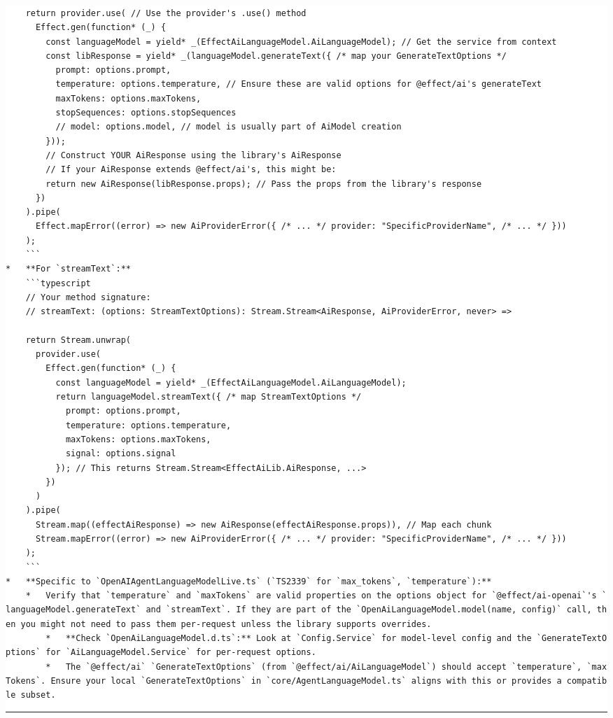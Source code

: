         return provider.use( // Use the provider's .use() method
          Effect.gen(function* (_) {
            const languageModel = yield* _(EffectAiLanguageModel.AiLanguageModel); // Get the service from context
            const libResponse = yield* _(languageModel.generateText({ /* map your GenerateTextOptions */
              prompt: options.prompt,
              temperature: options.temperature, // Ensure these are valid options for @effect/ai's generateText
              maxTokens: options.maxTokens,
              stopSequences: options.stopSequences
              // model: options.model, // model is usually part of AiModel creation
            }));
            // Construct YOUR AiResponse using the library's AiResponse
            // If your AiResponse extends @effect/ai's, this might be:
            return new AiResponse(libResponse.props); // Pass the props from the library's response
          })
        ).pipe(
          Effect.mapError((error) => new AiProviderError({ /* ... */ provider: "SpecificProviderName", /* ... */ }))
        );
        ```
    *   **For `streamText`:**
        ```typescript
        // Your method signature:
        // streamText: (options: StreamTextOptions): Stream.Stream<AiResponse, AiProviderError, never> =>

        return Stream.unwrap(
          provider.use(
            Effect.gen(function* (_) {
              const languageModel = yield* _(EffectAiLanguageModel.AiLanguageModel);
              return languageModel.streamText({ /* map StreamTextOptions */
                prompt: options.prompt,
                temperature: options.temperature,
                maxTokens: options.maxTokens,
                signal: options.signal
              }); // This returns Stream.Stream<EffectAiLib.AiResponse, ...>
            })
          )
        ).pipe(
          Stream.map((effectAiResponse) => new AiResponse(effectAiResponse.props)), // Map each chunk
          Stream.mapError((error) => new AiProviderError({ /* ... */ provider: "SpecificProviderName", /* ... */ }))
        );
        ```
    *   **Specific to `OpenAIAgentLanguageModelLive.ts` (`TS2339` for `max_tokens`, `temperature`):**
        *   Verify that `temperature` and `maxTokens` are valid properties on the options object for `@effect/ai-openai`'s `languageModel.generateText` and `streamText`. If they are part of the `OpenAiLanguageModel.model(name, config)` call, then you might not need to pass them per-request unless the library supports overrides.
            *   **Check `OpenAiLanguageModel.d.ts`:** Look at `Config.Service` for model-level config and the `GenerateTextOptions` for `AiLanguageModel.Service` for per-request options.
            *   The `@effect/ai` `GenerateTextOptions` (from `@effect/ai/AiLanguageModel`) should accept `temperature`, `maxTokens`. Ensure your local `GenerateTextOptions` in `core/AgentLanguageModel.ts` aligns with this or provides a compatible subset.

---
